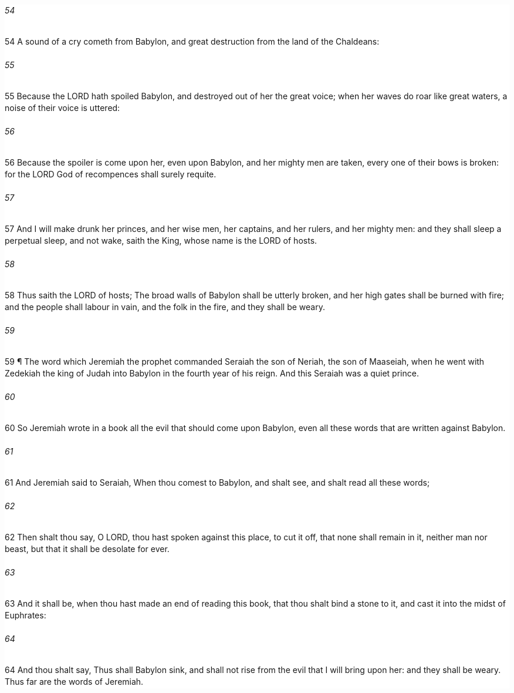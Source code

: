 ###### 54
54 A sound of a cry cometh from Babylon, and great destruction from the land of the Chaldeans:
###### 55
55 Because the LORD hath spoiled Babylon, and destroyed out of her the great voice; when her waves do roar like great waters, a noise of their voice is uttered:
###### 56
56 Because the spoiler is come upon her, even upon Babylon, and her mighty men are taken, every one of their bows is broken: for the LORD God of recompences shall surely requite.
###### 57
57 And I will make drunk her princes, and her wise men, her captains, and her rulers, and her mighty men: and they shall sleep a perpetual sleep, and not wake, saith the King, whose name is the LORD of hosts.
###### 58
58 Thus saith the LORD of hosts; The broad walls of Babylon shall be utterly broken, and her high gates shall be burned with fire; and the people shall labour in vain, and the folk in the fire, and they shall be weary.
###### 59
59 ¶ The word which Jeremiah the prophet commanded Seraiah the son of Neriah, the son of Maaseiah, when he went with Zedekiah the king of Judah into Babylon in the fourth year of his reign. And this Seraiah was a quiet prince.
###### 60
60 So Jeremiah wrote in a book all the evil that should come upon Babylon, even all these words that are written against Babylon.
###### 61
61 And Jeremiah said to Seraiah, When thou comest to Babylon, and shalt see, and shalt read all these words;
###### 62
62 Then shalt thou say, O LORD, thou hast spoken against this place, to cut it off, that none shall remain in it, neither man nor beast, but that it shall be desolate for ever.
###### 63
63 And it shall be, when thou hast made an end of reading this book, that thou shalt bind a stone to it, and cast it into the midst of Euphrates:
###### 64
64 And thou shalt say, Thus shall Babylon sink, and shall not rise from the evil that I will bring upon her: and they shall be weary.  Thus far are the words of Jeremiah.




